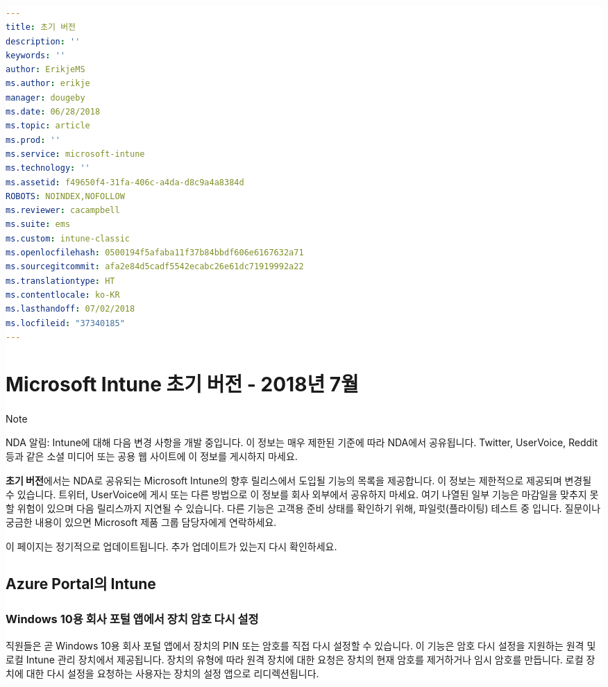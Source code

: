 ```yaml
---
title: 초기 버전
description: ''
keywords: ''
author: ErikjeMS
ms.author: erikje
manager: dougeby
ms.date: 06/28/2018
ms.topic: article
ms.prod: ''
ms.service: microsoft-intune
ms.technology: ''
ms.assetid: f49650f4-31fa-406c-a4da-d8c9a4a8384d
ROBOTS: NOINDEX,NOFOLLOW
ms.reviewer: cacampbell
ms.suite: ems
ms.custom: intune-classic
ms.openlocfilehash: 0500194f5afaba11f37b84bbdf606e6167632a71
ms.sourcegitcommit: afa2e84d5cadf5542ecabc26e61dc71919992a22
ms.translationtype: HT
ms.contentlocale: ko-KR
ms.lasthandoff: 07/02/2018
ms.locfileid: "37340185"
---
```

# <a name="the-early-edition-for-microsoft-intune---july-2018"></a>Microsoft Intune 초기 버전 - 2018년 7월

> [!Note]
> NDA 알림: Intune에 대해 다음 변경 사항을 개발 중입니다. 이 정보는 매우 제한된 기준에 따라 NDA에서 공유됩니다. Twitter, UserVoice, Reddit 등과 같은 소셜 미디어 또는 공용 웹 사이트에 이 정보를 게시하지 마세요. 

**초기 버전**에서는 NDA로 공유되는 Microsoft Intune의 향후 릴리스에서 도입될 기능의 목록을 제공합니다. 이 정보는 제한적으로 제공되며 변경될 수 있습니다. 트위터, UserVoice에 게시 또는 다른 방법으로 이 정보를 회사 외부에서 공유하지 마세요. 여기 나열된 일부 기능은 마감일을 맞추지 못할 위험이 있으며 다음 릴리스까지 지연될 수 있습니다. 다른 기능은 고객용 준비 상태를 확인하기 위해, 파일럿(플라이팅) 테스트 중 입니다. 질문이나 궁금한 내용이 있으면 Microsoft 제품 그룹 담당자에게 연락하세요.

이 페이지는 정기적으로 업데이트됩니다. 추가 업데이트가 있는지 다시 확인하세요.


 
## <a name="intune-in-the-azure-portal"></a>Azure Portal의 Intune



### <a name="reset-device-passcodes-from-company-portal-app-for-windows-10----2101282---"></a>Windows 10용 회사 포털 앱에서 장치 암호 다시 설정  
직원들은 곧 Windows 10용 회사 포털 앱에서 장치의 PIN 또는 암호를 직접 다시 설정할 수 있습니다. 이 기능은 암호 다시 설정을 지원하는 원격 및 로컬 Intune 관리 장치에서 제공됩니다. 장치의 유형에 따라 원격 장치에 대한 요청은 장치의 현재 암호를 제거하거나 임시 암호를 만듭니다. 로컬 장치에 대한 다시 설정을 요청하는 사용자는 장치의 설정 앱으로 리디렉션됩니다.
